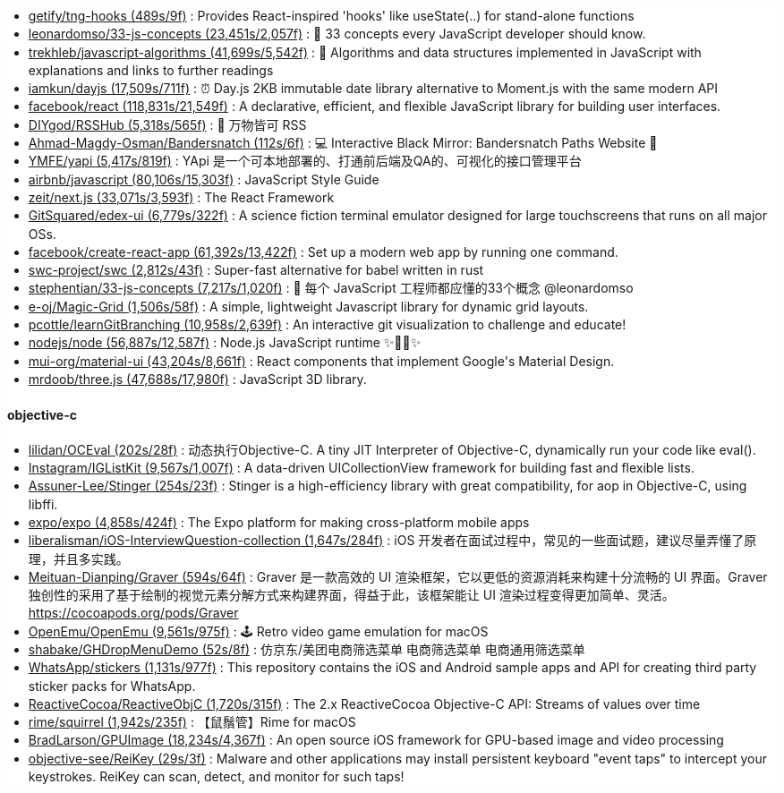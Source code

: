 * [getify/tng-hooks (489s/9f)](https://github.com/getify/tng-hooks) : Provides React-inspired 'hooks' like useState(..) for stand-alone functions
* [leonardomso/33-js-concepts (23,451s/2,057f)](https://github.com/leonardomso/33-js-concepts) : 📜 33 concepts every JavaScript developer should know.
* [trekhleb/javascript-algorithms (41,699s/5,542f)](https://github.com/trekhleb/javascript-algorithms) : 📝 Algorithms and data structures implemented in JavaScript with explanations and links to further readings
* [iamkun/dayjs (17,509s/711f)](https://github.com/iamkun/dayjs) : ⏰ Day.js 2KB immutable date library alternative to Moment.js with the same modern API
* [facebook/react (118,831s/21,549f)](https://github.com/facebook/react) : A declarative, efficient, and flexible JavaScript library for building user interfaces.
* [DIYgod/RSSHub (5,318s/565f)](https://github.com/DIYgod/RSSHub) : 🍰 万物皆可 RSS
* [Ahmad-Magdy-Osman/Bandersnatch (112s/6f)](https://github.com/Ahmad-Magdy-Osman/Bandersnatch) : 💻 Interactive Black Mirror: Bandersnatch Paths Website 🎥
* [YMFE/yapi (5,417s/819f)](https://github.com/YMFE/yapi) : YApi 是一个可本地部署的、打通前后端及QA的、可视化的接口管理平台
* [airbnb/javascript (80,106s/15,303f)](https://github.com/airbnb/javascript) : JavaScript Style Guide
* [zeit/next.js (33,071s/3,593f)](https://github.com/zeit/next.js) : The React Framework
* [GitSquared/edex-ui (6,779s/322f)](https://github.com/GitSquared/edex-ui) : A science fiction terminal emulator designed for large touchscreens that runs on all major OSs.
* [facebook/create-react-app (61,392s/13,422f)](https://github.com/facebook/create-react-app) : Set up a modern web app by running one command.
* [swc-project/swc (2,812s/43f)](https://github.com/swc-project/swc) : Super-fast alternative for babel written in rust
* [stephentian/33-js-concepts (7,217s/1,020f)](https://github.com/stephentian/33-js-concepts) : 📜 每个 JavaScript 工程师都应懂的33个概念 @leonardomso
* [e-oj/Magic-Grid (1,506s/58f)](https://github.com/e-oj/Magic-Grid) : A simple, lightweight Javascript library for dynamic grid layouts.
* [pcottle/learnGitBranching (10,958s/2,639f)](https://github.com/pcottle/learnGitBranching) : An interactive git visualization to challenge and educate!
* [nodejs/node (56,887s/12,587f)](https://github.com/nodejs/node) : Node.js JavaScript runtime ✨🐢🚀✨
* [mui-org/material-ui (43,204s/8,661f)](https://github.com/mui-org/material-ui) : React components that implement Google's Material Design.
* [mrdoob/three.js (47,688s/17,980f)](https://github.com/mrdoob/three.js) : JavaScript 3D library.

#### objective-c
* [lilidan/OCEval (202s/28f)](https://github.com/lilidan/OCEval) : 动态执行Objective-C. A tiny JIT Interpreter of Objective-C, dynamically run your code like eval().
* [Instagram/IGListKit (9,567s/1,007f)](https://github.com/Instagram/IGListKit) : A data-driven UICollectionView framework for building fast and flexible lists.
* [Assuner-Lee/Stinger (254s/23f)](https://github.com/Assuner-Lee/Stinger) : Stinger is a high-efficiency library with great compatibility, for aop in Objective-C, using libffi.
* [expo/expo (4,858s/424f)](https://github.com/expo/expo) : The Expo platform for making cross-platform mobile apps
* [liberalisman/iOS-InterviewQuestion-collection (1,647s/284f)](https://github.com/liberalisman/iOS-InterviewQuestion-collection) : iOS 开发者在面试过程中，常见的一些面试题，建议尽量弄懂了原理，并且多实践。
* [Meituan-Dianping/Graver (594s/64f)](https://github.com/Meituan-Dianping/Graver) : Graver 是一款高效的 UI 渲染框架，它以更低的资源消耗来构建十分流畅的 UI 界面。Graver 独创性的采用了基于绘制的视觉元素分解方式来构建界面，得益于此，该框架能让 UI 渲染过程变得更加简单、灵活。https://cocoapods.org/pods/Graver
* [OpenEmu/OpenEmu (9,561s/975f)](https://github.com/OpenEmu/OpenEmu) : 🕹 Retro video game emulation for macOS
* [shabake/GHDropMenuDemo (52s/8f)](https://github.com/shabake/GHDropMenuDemo) : 仿京东/美团电商筛选菜单 电商筛选菜单 电商通用筛选菜单
* [WhatsApp/stickers (1,131s/977f)](https://github.com/WhatsApp/stickers) : This repository contains the iOS and Android sample apps and API for creating third party sticker packs for WhatsApp.
* [ReactiveCocoa/ReactiveObjC (1,720s/315f)](https://github.com/ReactiveCocoa/ReactiveObjC) : The 2.x ReactiveCocoa Objective-C API: Streams of values over time
* [rime/squirrel (1,942s/235f)](https://github.com/rime/squirrel) : 【鼠鬚管】Rime for macOS
* [BradLarson/GPUImage (18,234s/4,367f)](https://github.com/BradLarson/GPUImage) : An open source iOS framework for GPU-based image and video processing
* [objective-see/ReiKey (29s/3f)](https://github.com/objective-see/ReiKey) : Malware and other applications may install persistent keyboard "event taps" to intercept your keystrokes. ReiKey can scan, detect, and monitor for such taps!